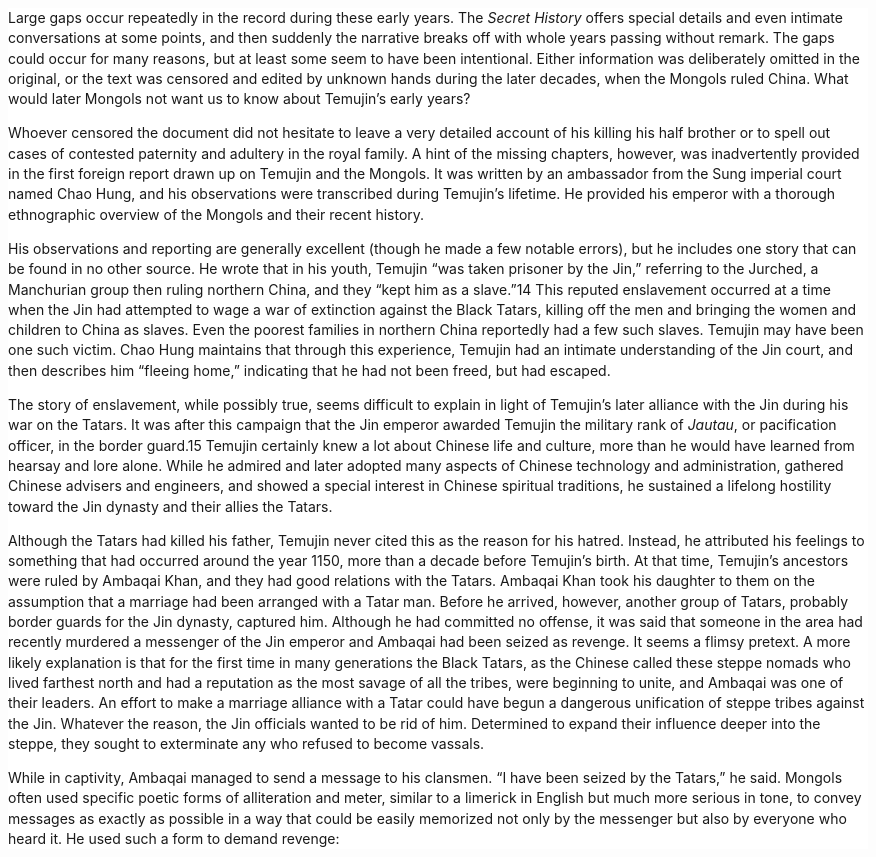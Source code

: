

Large gaps occur repeatedly in the record during these early years. The *Secret History* offers special details and even intimate conversations at some points, and then suddenly the narrative breaks off with whole years passing without remark. The gaps could occur for many reasons, but at least some seem to have been intentional. Either information was deliberately omitted in the original, or the text was censored and edited by unknown hands during the later decades, when the Mongols ruled China. What would later Mongols not want us to know about Temujin’s early years?

Whoever censored the document did not hesitate to leave a very detailed account of his killing his half brother or to spell out cases of contested paternity and adultery in the royal family. A hint of the missing chapters, however, was inadvertently provided in the first foreign report drawn up on Temujin and the Mongols. It was written by an ambassador from the Sung imperial court named Chao Hung, and his observations were transcribed during Temujin’s lifetime. He provided his emperor with a thorough ethnographic overview of the Mongols and their recent history.

His observations and reporting are generally excellent \(though he made a few notable errors\), but he includes one story that can be found in no other source. He wrote that in his youth, Temujin “was taken prisoner by the Jin,” referring to the Jurched, a Manchurian group then ruling northern China, and they “kept him as a slave.”14 This reputed enslavement occurred at a time when the Jin had attempted to wage a war of extinction against the Black Tatars, killing off the men and bringing the women and children to China as slaves. Even the poorest families in northern China reportedly had a few such slaves. Temujin may have been one such victim. Chao Hung maintains that through this experience, Temujin had an intimate understanding of the Jin court, and then describes him “fleeing home,” indicating that he had not been freed, but had escaped.

The story of enslavement, while possibly true, seems difficult to explain in light of Temujin’s later alliance with the Jin during his war on the Tatars. It was after this campaign that the Jin emperor awarded Temujin the military rank of *Jautau*, or pacification officer, in the border guard.15 Temujin certainly knew a lot about Chinese life and culture, more than he would have learned from hearsay and lore alone. While he admired and later adopted many aspects of Chinese technology and administration, gathered Chinese advisers and engineers, and showed a special interest in Chinese spiritual traditions, he sustained a lifelong hostility toward the Jin dynasty and their allies the Tatars.

Although the Tatars had killed his father, Temujin never cited this as the reason for his hatred. Instead, he attributed his feelings to something that had occurred around the year 1150, more than a decade before Temujin’s birth. At that time, Temujin’s ancestors were ruled by Ambaqai Khan, and they had good relations with the Tatars. Ambaqai Khan took his daughter to them on the assumption that a marriage had been arranged with a Tatar man. Before he arrived, however, another group of Tatars, probably border guards for the Jin dynasty, captured him. Although he had committed no offense, it was said that someone in the area had recently murdered a messenger of the Jin emperor and Ambaqai had been seized as revenge. It seems a flimsy pretext. A more likely explanation is that for the first time in many generations the Black Tatars, as the Chinese called these steppe nomads who lived farthest north and had a reputation as the most savage of all the tribes, were beginning to unite, and Ambaqai was one of their leaders. An effort to make a marriage alliance with a Tatar could have begun a dangerous unification of steppe tribes against the Jin. Whatever the reason, the Jin officials wanted to be rid of him. Determined to expand their influence deeper into the steppe, they sought to exterminate any who refused to become vassals.

While in captivity, Ambaqai managed to send a message to his clansmen. “I have been seized by the Tatars,” he said. Mongols often used specific poetic forms of alliteration and meter, similar to a limerick in English but much more serious in tone, to convey messages as exactly as possible in a way that could be easily memorized not only by the messenger but also by everyone who heard it. He used such a form to demand revenge:
